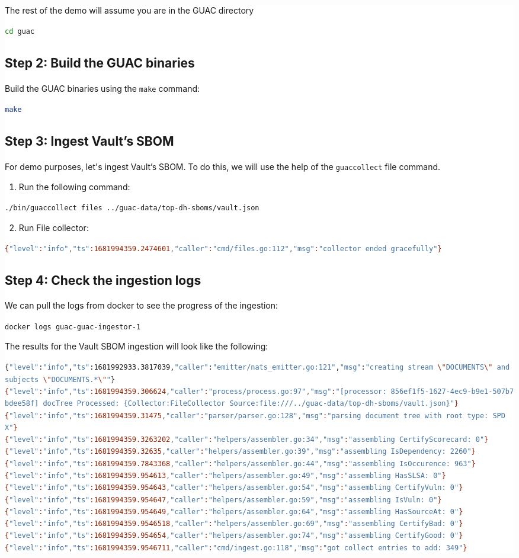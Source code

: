The rest of the demo will assume you are in the GUAC directory

```bash
cd guac
```

## Step 2: Build the GUAC binaries

Build the GUAC binaries using the `make` command:

```bash
make
```

## Step 3: Ingest Vault’s SBOM

For demo purposes, let's ingest Vault’s SBOM. To do this, we will use the help
of the `guaccollect` file command.

1. Run the following command:
  ```bash
  ./bin/guaccollect files ../guac-data/top-dh-sboms/vault.json
  ```

2. Run File collector:
  ```bash
  {"level":"info","ts":1681994359.2474601,"caller":"cmd/files.go:112","msg":"collector ended gracefully"}
  ```

## Step 4: Check the ingestion logs

We can pull the logs from docker to see the progress of the ingestion:

```bash
docker logs guac-guac-ingestor-1
```

The results for the Vault SBOM ingestion will look like the following:

```bash
{"level":"info","ts":1681992933.3817039,"caller":"emitter/nats_emitter.go:121","msg":"creating stream \"DOCUMENTS\" and subjects \"DOCUMENTS.*\""}
{"level":"info","ts":1681994359.306624,"caller":"process/process.go:97","msg":"[processor: 856ef1f5-1627-4ec9-b9e1-507b7bdee58f] docTree Processed: {Collector:FileCollector Source:file:///../guac-data/top-dh-sboms/vault.json}"}
{"level":"info","ts":1681994359.31475,"caller":"parser/parser.go:128","msg":"parsing document tree with root type: SPDX"}
{"level":"info","ts":1681994359.3263202,"caller":"helpers/assembler.go:34","msg":"assembling CertifyScorecard: 0"}
{"level":"info","ts":1681994359.32635,"caller":"helpers/assembler.go:39","msg":"assembling IsDependency: 2260"}
{"level":"info","ts":1681994359.7843368,"caller":"helpers/assembler.go:44","msg":"assembling IsOccurence: 963"}
{"level":"info","ts":1681994359.954613,"caller":"helpers/assembler.go:49","msg":"assembling HasSLSA: 0"}
{"level":"info","ts":1681994359.954643,"caller":"helpers/assembler.go:54","msg":"assembling CertifyVuln: 0"}
{"level":"info","ts":1681994359.954647,"caller":"helpers/assembler.go:59","msg":"assembling IsVuln: 0"}
{"level":"info","ts":1681994359.954649,"caller":"helpers/assembler.go:64","msg":"assembling HasSourceAt: 0"}
{"level":"info","ts":1681994359.9546518,"caller":"helpers/assembler.go:69","msg":"assembling CertifyBad: 0"}
{"level":"info","ts":1681994359.954654,"caller":"helpers/assembler.go:74","msg":"assembling CertifyGood: 0"}
{"level":"info","ts":1681994359.9546711,"caller":"cmd/ingest.go:118","msg":"got collect entries to add: 349"}
```